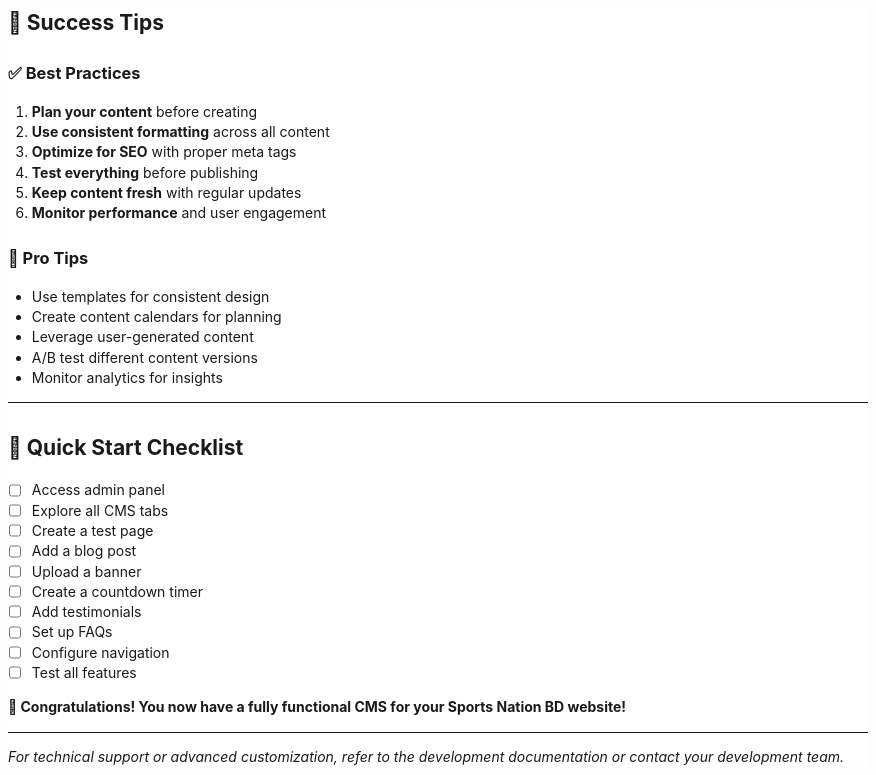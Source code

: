 ## 🎉 Success Tips

### ✅ Best Practices
1. **Plan your content** before creating
2. **Use consistent formatting** across all content
3. **Optimize for SEO** with proper meta tags
4. **Test everything** before publishing
5. **Keep content fresh** with regular updates
6. **Monitor performance** and user engagement

### 🚀 Pro Tips
- Use templates for consistent design
- Create content calendars for planning
- Leverage user-generated content
- A/B test different content versions
- Monitor analytics for insights

---

## 🎯 Quick Start Checklist

- [ ] Access admin panel
- [ ] Explore all CMS tabs
- [ ] Create a test page
- [ ] Add a blog post
- [ ] Upload a banner
- [ ] Create a countdown timer
- [ ] Add testimonials
- [ ] Set up FAQs
- [ ] Configure navigation
- [ ] Test all features

**🎉 Congratulations! You now have a fully functional CMS for your Sports Nation BD website!**

---

*For technical support or advanced customization, refer to the development documentation or contact your development team.*
